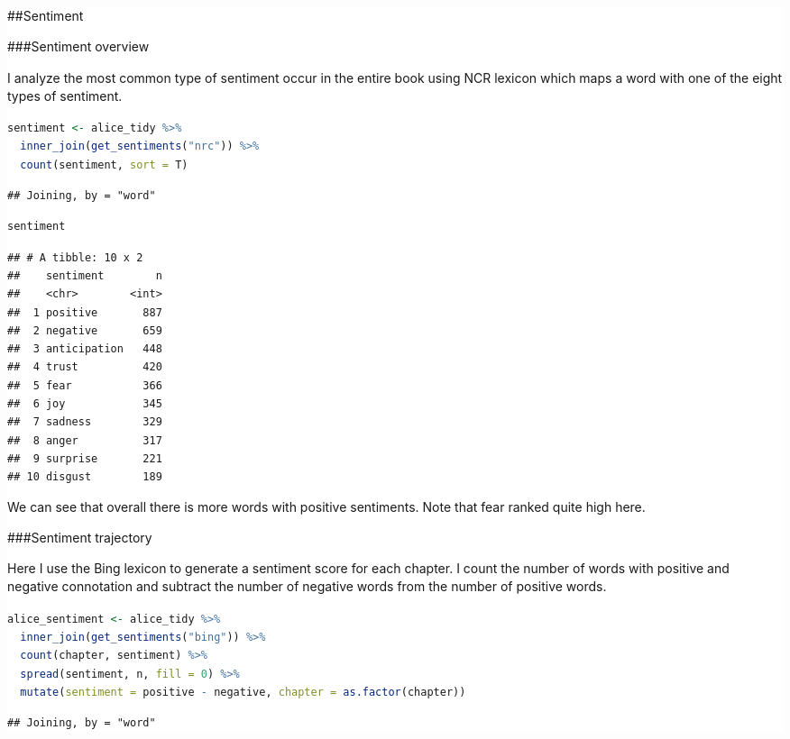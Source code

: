 

##Sentiment

###Sentiment overview

I analyze the most common type of sentiment occur in the entire book using NCR lexicon which maps a word with one of the eight types of sentiment.


```r
sentiment <- alice_tidy %>%
  inner_join(get_sentiments("nrc")) %>%
  count(sentiment, sort = T) 
```

```
## Joining, by = "word"
```

```r
sentiment
```

```
## # A tibble: 10 x 2
##    sentiment        n
##    <chr>        <int>
##  1 positive       887
##  2 negative       659
##  3 anticipation   448
##  4 trust          420
##  5 fear           366
##  6 joy            345
##  7 sadness        329
##  8 anger          317
##  9 surprise       221
## 10 disgust        189
```
We can see that overall there is more words with positive sentiments. Note that fear ranked quite high here.

###Sentiment trajectory

Here I use the Bing lexicon to generate a sentiment score for each chapter. I count the number of words with positive and negative connotation and subtract the number of negative words from the number of positive words.


```r
alice_sentiment <- alice_tidy %>%
  inner_join(get_sentiments("bing")) %>%
  count(chapter, sentiment) %>%
  spread(sentiment, n, fill = 0) %>%
  mutate(sentiment = positive - negative, chapter = as.factor(chapter))
```

```
## Joining, by = "word"
```
